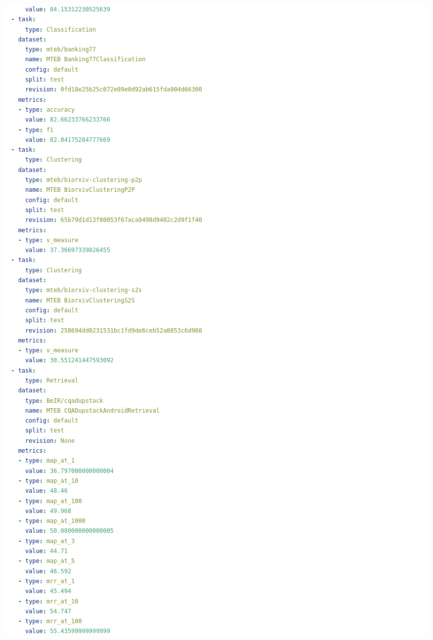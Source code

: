 ```yaml
      value: 84.15312230525639
  - task:
      type: Classification
    dataset:
      type: mteb/banking77
      name: MTEB Banking77Classification
      config: default
      split: test
      revision: 0fd18e25b25c072e09e0d92ab615fda904d66300
    metrics:
    - type: accuracy
      value: 82.66233766233766
    - type: f1
      value: 82.04175284777669
  - task:
      type: Clustering
    dataset:
      type: mteb/biorxiv-clustering-p2p
      name: MTEB BiorxivClusteringP2P
      config: default
      split: test
      revision: 65b79d1d13f80053f67aca9498d9402c2d9f1f40
    metrics:
    - type: v_measure
      value: 37.36697339826455
  - task:
      type: Clustering
    dataset:
      type: mteb/biorxiv-clustering-s2s
      name: MTEB BiorxivClusteringS2S
      config: default
      split: test
      revision: 258694dd0231531bc1fd9de6ceb52a0853c6d908
    metrics:
    - type: v_measure
      value: 30.551241447593092
  - task:
      type: Retrieval
    dataset:
      type: BeIR/cqadupstack
      name: MTEB CQADupstackAndroidRetrieval
      config: default
      split: test
      revision: None
    metrics:
    - type: map_at_1
      value: 36.797000000000004
    - type: map_at_10
      value: 48.46
    - type: map_at_100
      value: 49.968
    - type: map_at_1000
      value: 50.080000000000005
    - type: map_at_3
      value: 44.71
    - type: map_at_5
      value: 46.592
    - type: mrr_at_1
      value: 45.494
    - type: mrr_at_10
      value: 54.747
    - type: mrr_at_100
      value: 55.43599999999999
```